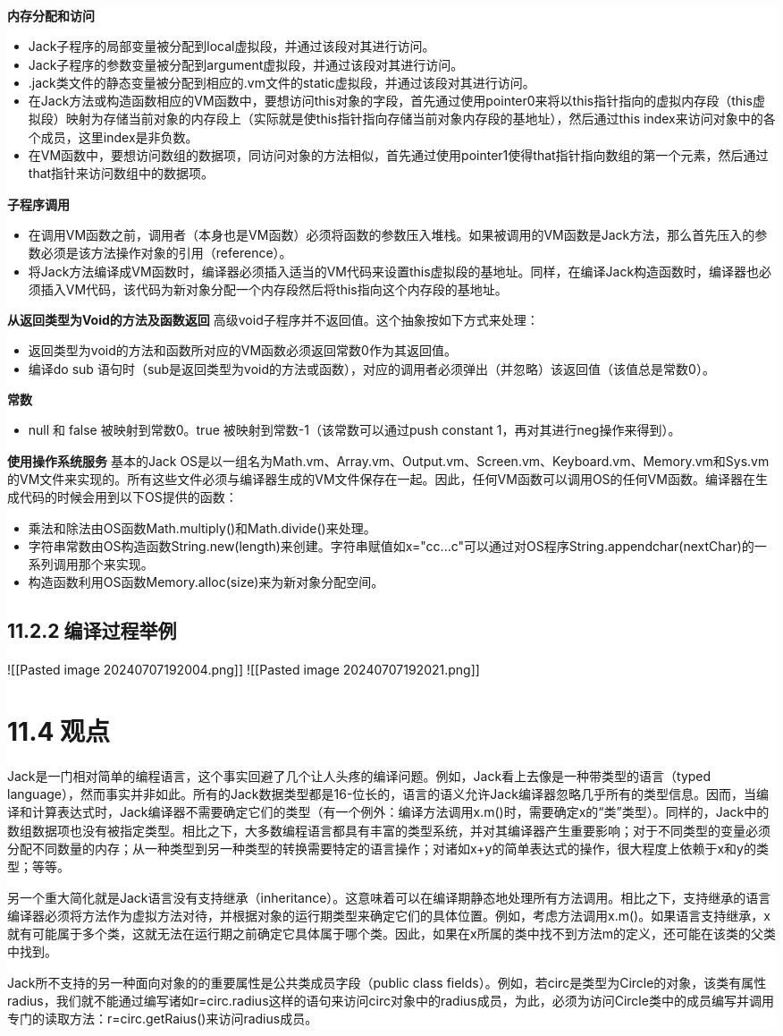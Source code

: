 **内存分配和访问**
- Jack子程序的局部变量被分配到local虚拟段，并通过该段对其进行访问。
- Jack子程序的参数变量被分配到argument虚拟段，并通过该段对其进行访问。
- .jack类文件的静态变量被分配到相应的.vm文件的static虚拟段，并通过该段对其进行访问。
- 在Jack方法或构造函数相应的VM函数中，要想访问this对象的字段，首先通过使用pointer0来将以this指针指向的虚拟内存段（this虚拟段）映射为存储当前对象的内存段上（实际就是使this指针指向存储当前对象内存段的基地址），然后通过this index来访问对象中的各个成员，这里index是非负数。
- 在VM函数中，要想访问数组的数据项，同访问对象的方法相似，首先通过使用pointer1使得that指针指向数组的第一个元素，然后通过that指针来访问数组中的数据项。

**子程序调用**
- 在调用VM函数之前，调用者（本身也是VM函数）必须将函数的参数压入堆栈。如果被调用的VM函数是Jack方法，那么首先压入的参数必须是该方法操作对象的引用（reference）。
- 将Jack方法编译成VM函数时，编译器必须插入适当的VM代码来设置this虚拟段的基地址。同样，在编译Jack构造函数时，编译器也必须插入VM代码，该代码为新对象分配一个内存段然后将this指向这个内存段的基地址。

**从返回类型为Void的方法及函数返回**
高级void子程序并不返回值。这个抽象按如下方式来处理：
- 返回类型为void的方法和函数所对应的VM函数必须返回常数0作为其返回值。
- 编译do sub 语句时（sub是返回类型为void的方法或函数），对应的调用者必须弹出（并忽略）该返回值（该值总是常数0）。

**常数**
- null 和 false 被映射到常数0。true 被映射到常数-1（该常数可以通过push constant 1，再对其进行neg操作来得到）。

**使用操作系统服务**
基本的Jack OS是以一组名为Math.vm、Array.vm、Output.vm、Screen.vm、Keyboard.vm、Memory.vm和Sys.vm的VM文件来实现的。所有这些文件必须与编译器生成的VM文件保存在一起。因此，任何VM函数可以调用OS的任何VM函数。编译器在生成代码的时候会用到以下OS提供的函数：
- 乘法和除法由OS函数Math.multiply()和Math.divide()来处理。
- 字符串常数由OS构造函数String.new(length)来创建。字符串赋值如x="cc...c"可以通过对OS程序String.appendchar(nextChar)的一系列调用那个来实现。
- 构造函数利用OS函数Memory.alloc(size)来为新对象分配空间。

## 11.2.2 编译过程举例
![[Pasted image 20240707192004.png]]
![[Pasted image 20240707192021.png]]

# 11.4 观点
Jack是一门相对简单的编程语言，这个事实回避了几个让人头疼的编译问题。例如，Jack看上去像是一种带类型的语言（typed language），然而事实并非如此。所有的Jack数据类型都是16-位长的，语言的语义允许Jack编译器忽略几乎所有的类型信息。因而，当编译和计算表达式时，Jack编译器不需要确定它们的类型（有一个例外：编译方法调用x.m()时，需要确定x的“类”类型）。同样的，Jack中的数组数据项也没有被指定类型。相比之下，大多数编程语言都具有丰富的类型系统，并对其编译器产生重要影响；对于不同类型的变量必须分配不同数量的内存；从一种类型到另一种类型的转换需要特定的语言操作；对诸如x+y的简单表达式的操作，很大程度上依赖于x和y的类型；等等。

另一个重大简化就是Jack语言没有支持继承（inheritance）。这意味着可以在编译期静态地处理所有方法调用。相比之下，支持继承的语言编译器必须将方法作为虚拟方法对待，并根据对象的运行期类型来确定它们的具体位置。例如，考虑方法调用x.m()。如果语言支持继承，x就有可能属于多个类，这就无法在运行期之前确定它具体属于哪个类。因此，如果在x所属的类中找不到方法m的定义，还可能在该类的父类中找到。

Jack所不支持的另一种面向对象的的重要属性是公共类成员字段（public class fields）。例如，若circ是类型为Circle的对象，该类有属性radius，我们就不能通过编写诸如r=circ.radius这样的语句来访问circ对象中的radius成员，为此，必须为访问Circle类中的成员编写并调用专门的读取方法：r=circ.getRaius()来访问radius成员。


